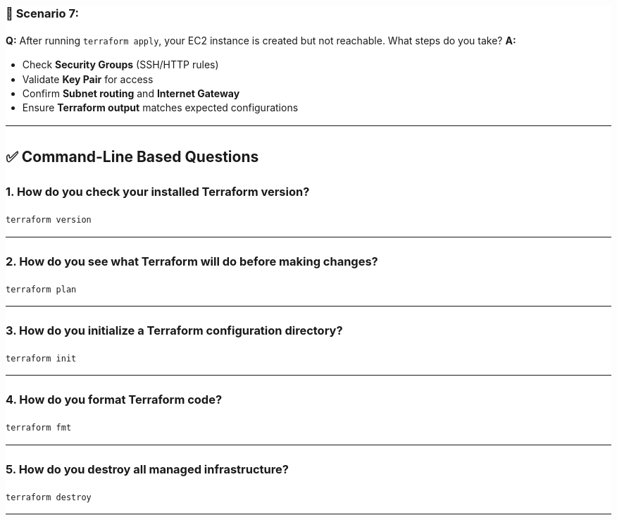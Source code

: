### 🔸 **Scenario 7:**

**Q:** After running `terraform apply`, your EC2 instance is created but not reachable. What steps do you take?
**A:**

* Check **Security Groups** (SSH/HTTP rules)
* Validate **Key Pair** for access
* Confirm **Subnet routing** and **Internet Gateway**
* Ensure **Terraform output** matches expected configurations

---

## ✅ **Command-Line Based Questions**

### 1. **How do you check your installed Terraform version?**

```bash
terraform version
```

---

### 2. **How do you see what Terraform will do before making changes?**

```bash
terraform plan
```

---

### 3. **How do you initialize a Terraform configuration directory?**

```bash
terraform init
```

---

### 4. **How do you format Terraform code?**

```bash
terraform fmt
```

---

### 5. **How do you destroy all managed infrastructure?**

```bash
terraform destroy
```

---